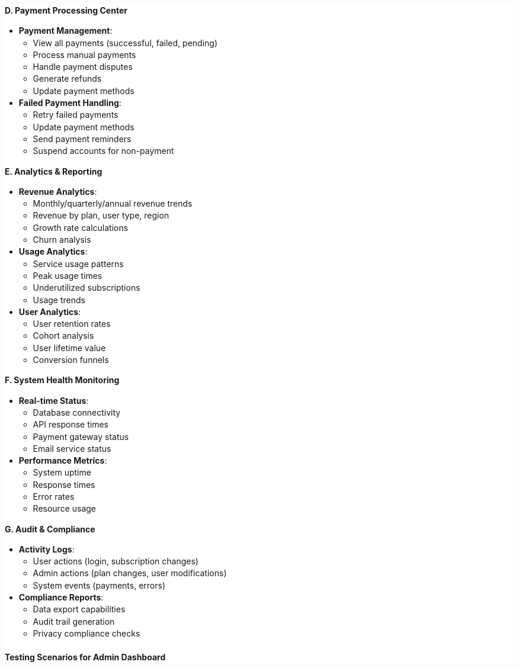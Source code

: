 **D. Payment Processing Center**
- **Payment Management**:
  - View all payments (successful, failed, pending)
  - Process manual payments
  - Handle payment disputes
  - Generate refunds
  - Update payment methods
- **Failed Payment Handling**:
  - Retry failed payments
  - Update payment methods
  - Send payment reminders
  - Suspend accounts for non-payment

**E. Analytics & Reporting**
- **Revenue Analytics**:
  - Monthly/quarterly/annual revenue trends
  - Revenue by plan, user type, region
  - Growth rate calculations
  - Churn analysis
- **Usage Analytics**:
  - Service usage patterns
  - Peak usage times
  - Underutilized subscriptions
  - Usage trends
- **User Analytics**:
  - User retention rates
  - Cohort analysis
  - User lifetime value
  - Conversion funnels

**F. System Health Monitoring**
- **Real-time Status**:
  - Database connectivity
  - API response times
  - Payment gateway status
  - Email service status
- **Performance Metrics**:
  - System uptime
  - Response times
  - Error rates
  - Resource usage

**G. Audit & Compliance**
- **Activity Logs**:
  - User actions (login, subscription changes)
  - Admin actions (plan changes, user modifications)
  - System events (payments, errors)
- **Compliance Reports**:
  - Data export capabilities
  - Audit trail generation
  - Privacy compliance checks

#### **Testing Scenarios for Admin Dashboard**
